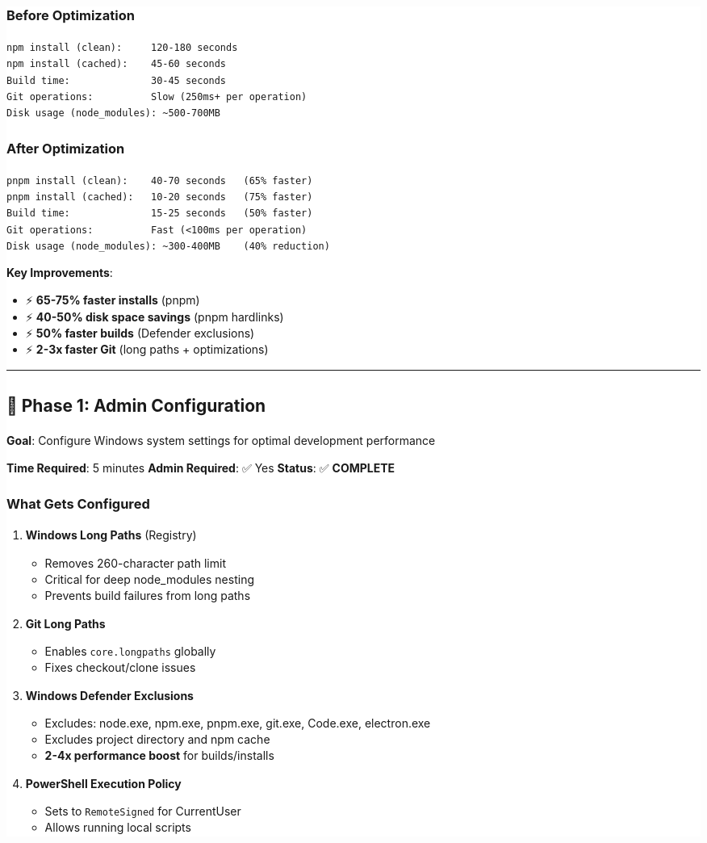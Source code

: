 ### Before Optimization

```
npm install (clean):     120-180 seconds
npm install (cached):    45-60 seconds
Build time:              30-45 seconds
Git operations:          Slow (250ms+ per operation)
Disk usage (node_modules): ~500-700MB
```

### After Optimization

```
pnpm install (clean):    40-70 seconds   (65% faster)
pnpm install (cached):   10-20 seconds   (75% faster)
Build time:              15-25 seconds   (50% faster)
Git operations:          Fast (<100ms per operation)
Disk usage (node_modules): ~300-400MB    (40% reduction)
```

**Key Improvements**:

- ⚡ **65-75% faster installs** (pnpm)
- ⚡ **40-50% disk space savings** (pnpm hardlinks)
- ⚡ **50% faster builds** (Defender exclusions)
- ⚡ **2-3x faster Git** (long paths + optimizations)

---

## 🔧 Phase 1: Admin Configuration

**Goal**: Configure Windows system settings for optimal development performance

**Time Required**: 5 minutes
**Admin Required**: ✅ Yes
**Status**: ✅ **COMPLETE**

### What Gets Configured

1. **Windows Long Paths** (Registry)
   - Removes 260-character path limit
   - Critical for deep node_modules nesting
   - Prevents build failures from long paths

2. **Git Long Paths**
   - Enables `core.longpaths` globally
   - Fixes checkout/clone issues

3. **Windows Defender Exclusions**
   - Excludes: node.exe, npm.exe, pnpm.exe, git.exe, Code.exe, electron.exe
   - Excludes project directory and npm cache
   - **2-4x performance boost** for builds/installs

4. **PowerShell Execution Policy**
   - Sets to `RemoteSigned` for CurrentUser
   - Allows running local scripts

